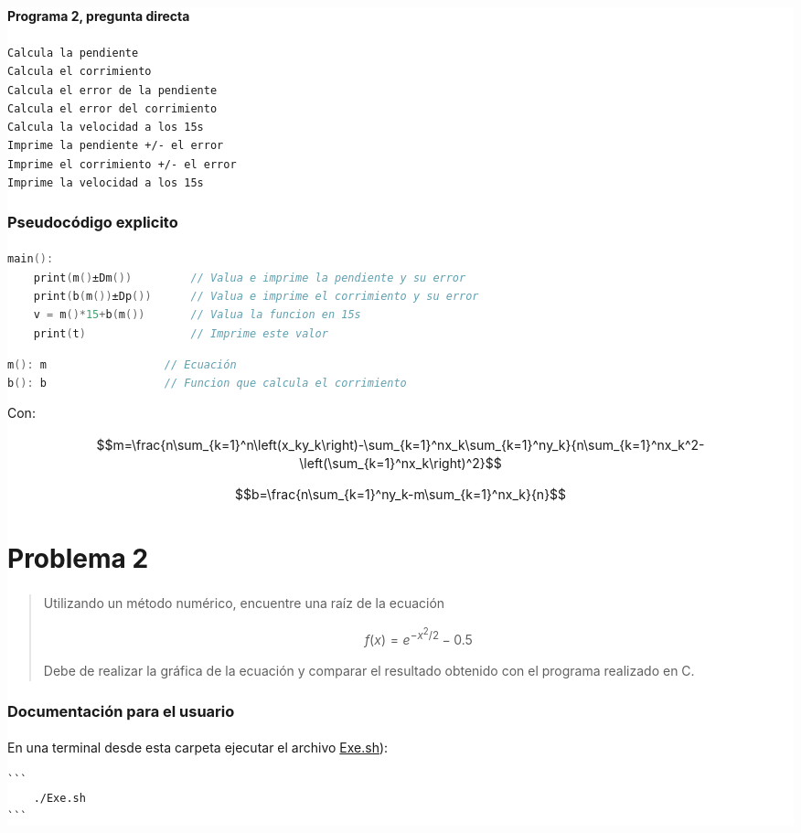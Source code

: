 #### Programa 2, pregunta directa

```
Calcula la pendiente
Calcula el corrimiento
Calcula el error de la pendiente
Calcula el error del corrimiento
Calcula la velocidad a los 15s
Imprime la pendiente +/- el error
Imprime el corrimiento +/- el error
Imprime la velocidad a los 15s
```

### Pseudocódigo explicito
```c
main():
    print(m()±Dm())         // Valua e imprime la pendiente y su error
    print(b(m())±Dp())      // Valua e imprime el corrimiento y su error
    v = m()*15+b(m())       // Valua la funcion en 15s
    print(t)                // Imprime este valor
```

```c
m(): m                  // Ecuación
b(): b                  // Funcion que calcula el corrimiento
```

Con:

$$m=\frac{n\sum_{k=1}^n\left(x_ky_k\right)-\sum_{k=1}^nx_k\sum_{k=1}^ny_k}{n\sum_{k=1}^nx_k^2-\left(\sum_{k=1}^nx_k\right)^2}$$

$$b=\frac{n\sum_{k=1}^ny_k-m\sum_{k=1}^nx_k}{n}$$


#   Problema 2

>   Utilizando un método numérico, encuentre una raíz de la ecuación
>
>   ```math
>   f(x) = e^{-x^2/2}−0.5
>   ```
>
>   Debe de realizar la gráfica de la ecuación y comparar el resultado obtenido con el programa realizado en C.



###  Documentación para el usuario

En una terminal desde esta carpeta ejecutar el archivo [Exe.sh](../Prob2/Exe.sh)):

    ```
        ./Exe.sh
    ```
